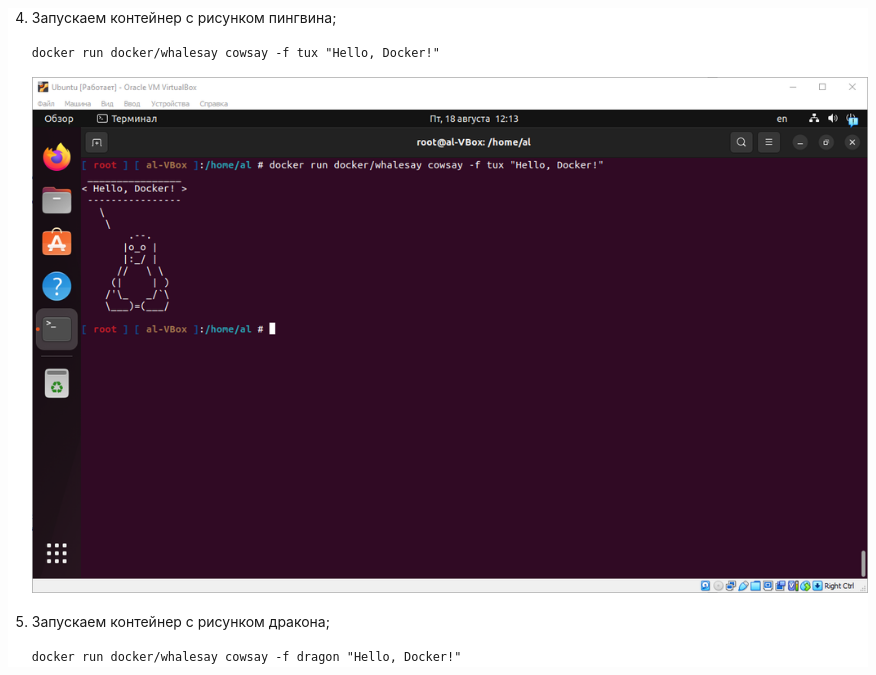 4. Запускаем контейнер с рисунком пингвина;
    ```
    docker run docker/whalesay cowsay -f tux "Hello, Docker!"
    ```
    ![docker run docker/whalesay cowsay -f tux "Hello, Docker!"](pic/image-14.png)

5. Запускаем контейнер с рисунком дракона;
    ```
    docker run docker/whalesay cowsay -f dragon "Hello, Docker!"
    ```